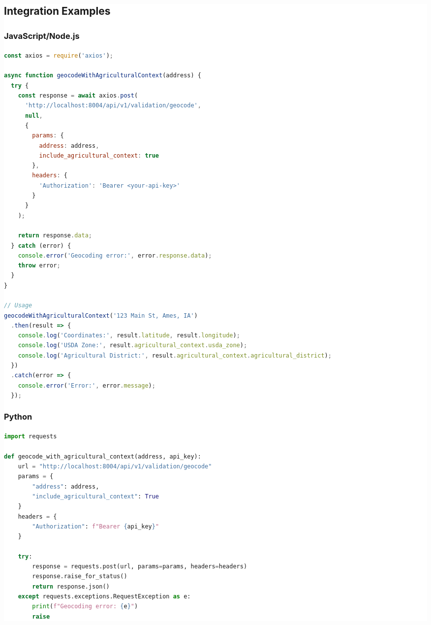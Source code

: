 ## Integration Examples

### JavaScript/Node.js
```javascript
const axios = require('axios');

async function geocodeWithAgriculturalContext(address) {
  try {
    const response = await axios.post(
      'http://localhost:8004/api/v1/validation/geocode',
      null,
      {
        params: {
          address: address,
          include_agricultural_context: true
        },
        headers: {
          'Authorization': 'Bearer <your-api-key>'
        }
      }
    );
    
    return response.data;
  } catch (error) {
    console.error('Geocoding error:', error.response.data);
    throw error;
  }
}

// Usage
geocodeWithAgriculturalContext('123 Main St, Ames, IA')
  .then(result => {
    console.log('Coordinates:', result.latitude, result.longitude);
    console.log('USDA Zone:', result.agricultural_context.usda_zone);
    console.log('Agricultural District:', result.agricultural_context.agricultural_district);
  })
  .catch(error => {
    console.error('Error:', error.message);
  });
```

### Python
```python
import requests

def geocode_with_agricultural_context(address, api_key):
    url = "http://localhost:8004/api/v1/validation/geocode"
    params = {
        "address": address,
        "include_agricultural_context": True
    }
    headers = {
        "Authorization": f"Bearer {api_key}"
    }
    
    try:
        response = requests.post(url, params=params, headers=headers)
        response.raise_for_status()
        return response.json()
    except requests.exceptions.RequestException as e:
        print(f"Geocoding error: {e}")
        raise

```